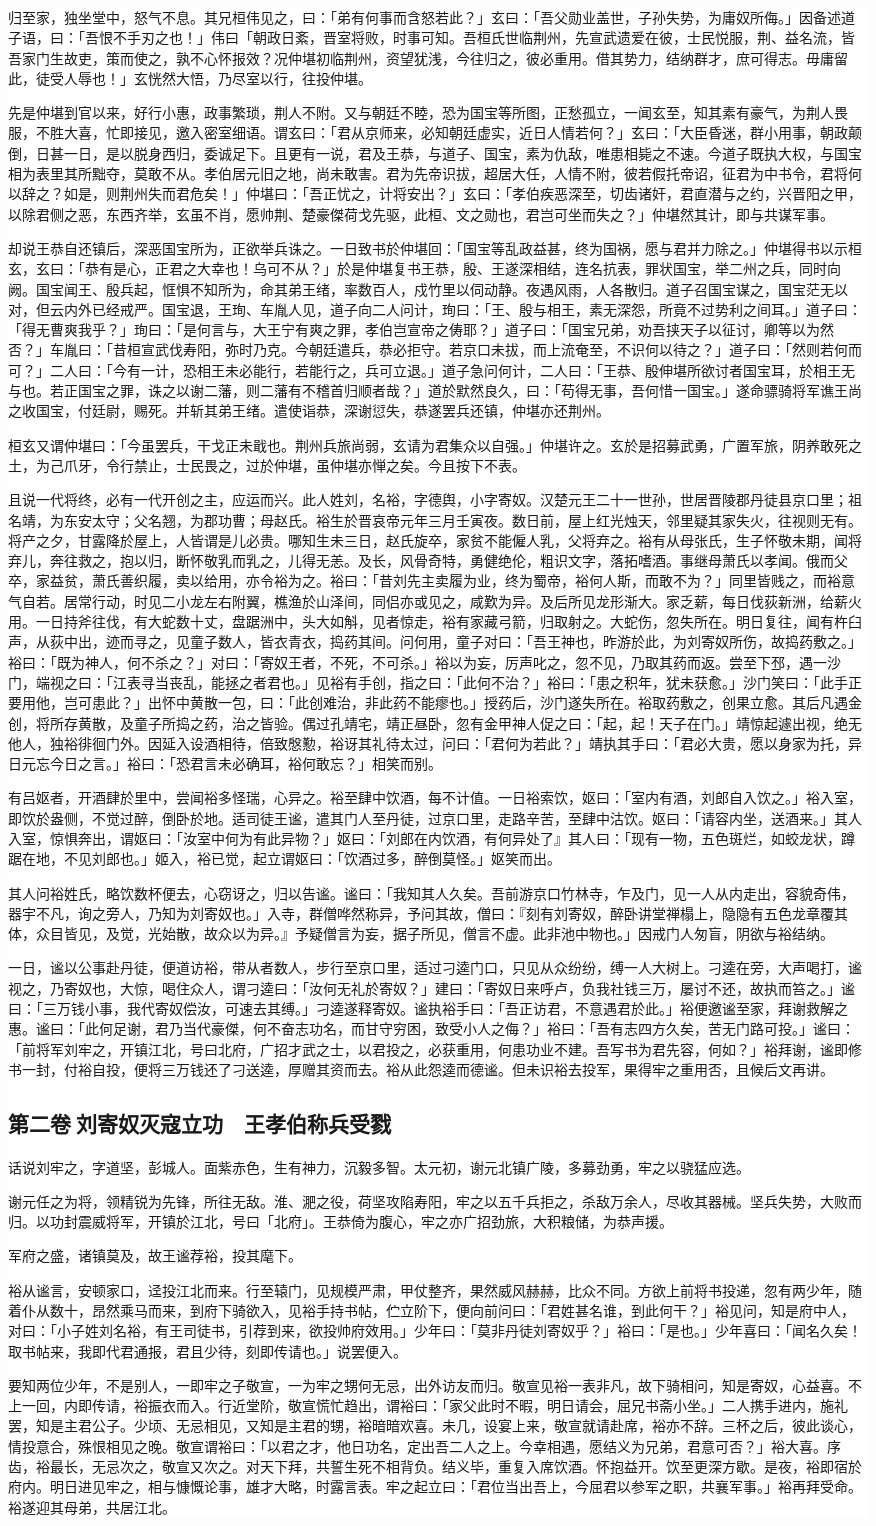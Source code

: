 归至家，独坐堂中，怒气不息。其兄桓伟见之，曰：「弟有何事而含怒若此？」玄曰：「吾父勋业盖世，子孙失势，为庸奴所侮。」因备述道子语，曰：「吾恨不手刃之也！」伟曰「朝政日紊，晋室将败，时事可知。吾桓氏世临荆州，先宣武遗爱在彼，士民悦服，荆、益名流，皆吾家门生故吏，策而使之，孰不心怀报效？况仲堪初临荆州，资望犹浅，今往归之，彼必重用。借其势力，结纳群才，庶可得志。毋庸留此，徒受人辱也！」玄恍然大悟，乃尽室以行，往投仲堪。  

先是仲堪到官以来，好行小惠，政事繁琐，荆人不附。又与朝廷不睦，恐为国宝等所图，正愁孤立，一闻玄至，知其素有豪气，为荆人畏服，不胜大喜，忙即接见，邀入密室细语。谓玄曰：「君从京师来，必知朝廷虚实，近日人情若何？」玄曰：「大臣昏迷，群小用事，朝政颠倒，日甚一日，是以脱身西归，委诚足下。且更有一说，君及王恭，与道子、国宝，素为仇敌，唯患相毙之不速。今道子既执大权，与国宝相为表里其所黜夺，莫敢不从。孝伯居元旧之地，尚未敢害。君为先帝识拔，超居大任，人情不附，彼若假托帝诏，征君为中书令，君将何以辞之？如是，则荆州失而君危矣！」仲堪曰：「吾正忧之，计将安出？」玄曰：「孝伯疾恶深至，切齿诸奸，君直潜与之约，兴晋阳之甲，以除君侧之恶，东西齐举，玄虽不肖，愿帅荆、楚豪傑荷戈先驱，此桓、文之勋也，君岂可坐而失之？」仲堪然其计，即与共谋军事。  

却说王恭自还镇后，深恶国宝所为，正欲举兵诛之。一日致书於仲堪回：「国宝等乱政益甚，终为国祸，愿与君并力除之。」仲堪得书以示桓玄，玄曰：「恭有是心，正君之大幸也！乌可不从？」於是仲堪复书王恭，殷、王遂深相结，连名抗表，罪状国宝，举二州之兵，同时向阙。国宝闻王、殷兵起，恇惧不知所为，命其弟王绪，率数百人，戍竹里以伺动静。夜遇风雨，人各散归。道子召国宝谋之，国宝茫无以对，但云内外已经戒严。国宝退，王珣、车胤人见，道子向二人问计，珣曰：「王、殷与相王，素无深怨，所竟不过势利之间耳。」道子曰：「得无曹爽我乎？」珣曰：「是何言与，大王宁有爽之罪，孝伯岂宣帝之俦耶？」道子曰：「国宝兄弟，劝吾挟天子以征讨，卿等以为然否？」车胤曰：「昔桓宣武伐寿阳，弥时乃克。今朝廷遣兵，恭必拒守。若京口未拔，而上流奄至，不识何以待之？」道子曰：「然则若何而可？」二人曰：「今有一计，恐相王未必能行，若能行之，兵可立退。」道子急问何计，二人曰：「王恭、殷伸堪所欲讨者国宝耳，於相王无与也。若正国宝之罪，诛之以谢二藩，则二藩有不稽首归顺者哉？」道於默然良久，曰：「苟得无事，吾何惜一国宝。」遂命骠骑将军谯王尚之收国宝，付廷尉，赐死。并斩其弟王绪。遣使诣恭，深谢愆失，恭遂罢兵还镇，仲堪亦还荆州。  

桓玄又谓仲堪曰：「今虽罢兵，干戈正未戢也。荆州兵旅尚弱，玄请为君集众以自强。」仲堪许之。玄於是招募武勇，广置军旅，阴养敢死之土，为己爪牙，令行禁止，士民畏之，过於仲堪，虽仲堪亦惮之矣。今且按下不表。  

且说一代将终，必有一代开创之主，应运而兴。此人姓刘，名裕，字德舆，小字寄奴。汉楚元王二十一世孙，世居晋陵郡丹徒县京口里；祖名靖，为东安太守；父名翘，为郡功曹；母赵氏。裕生於晋哀帝元年三月壬寅夜。数日前，屋上红光烛天，邻里疑其家失火，往视则无有。将产之夕，甘露降於屋上，人皆谓是儿必贵。哪知生未三日，赵氏旋卒，家贫不能僱人乳，父将弃之。裕有从母张氏，生子怀敬未期，闻将弃儿，奔往救之，抱以归，断怀敬乳而乳之，儿得无恙。及长，风骨奇特，勇健绝伦，粗识文字，落拓嗜酒。事继母萧氏以孝闻。俄而父卒，家益贫，萧氏善织履，卖以给用，亦令裕为之。裕曰：「昔刘先主卖履为业，终为蜀帝，裕何人斯，而敢不为？」同里皆贱之，而裕意气自若。居常行动，时见二小龙左右附翼，樵渔於山泽间，同侣亦或见之，咸歎为异。及后所见龙形渐大。家乏薪，每日伐荻新洲，给薪火用。一日持斧往伐，有大蛇数十丈，盘踞洲中，头大如斛，见者惊走，裕有家藏弓箭，归取射之。大蛇伤，忽失所在。明日复往，闻有杵臼声，从荻中出，迹而寻之，见童子数人，皆衣青衣，捣药其间。问何用，童子对曰：「吾王神也，昨游於此，为刘寄奴所伤，故捣药敷之。」裕曰：「既为神人，何不杀之？」对曰：「寄奴王者，不死，不可杀。」裕以为妄，厉声叱之，忽不见，乃取其药而返。尝至下邳，遇一沙门，端视之曰：「江表寻当丧乱，能拯之者君也。」见裕有手创，指之曰：「此何不治？」裕曰：「患之积年，犹未获愈。」沙门笑曰：「此手正要用他，岂可患此？」出怀中黄散一包，曰：「此创难治，非此药不能瘳也。」授药后，沙门遂失所在。裕取药敷之，创果立愈。其后凡遇金创，将所存黄散，及童子所捣之药，治之皆验。偶过孔靖宅，靖正昼卧，忽有金甲神人促之曰：「起，起！天子在门。」靖惊起遽出视，绝无他人，独裕徘徊门外。因延入设酒相待，倍致慇懃，裕讶其礼待太过，问曰：「君何为若此？」靖执其手曰：「君必大贵，愿以身家为托，异日元忘今日之言。」裕曰：「恐君言未必确耳，裕何敢忘？」相笑而别。  

有吕妪者，开酒肆於里中，尝闻裕多怪瑞，心异之。裕至肆中饮酒，每不计值。一日裕索饮，妪曰：「室内有酒，刘郎自入饮之。」裕入室，即饮於盎侧，不觉过醉，倒卧於地。适司徒王谧，遣其门人至丹徒，过京口里，走路辛苦，至肆中沽饮。妪曰：「请容内坐，送酒来。」其人入室，惊惧奔出，谓妪曰：「汝室中何为有此异物？」妪曰：「刘郎在内饮酒，有何异处了』其人曰：「现有一物，五色斑烂，如蛟龙状，蹲踞在地，不见刘郎也。」姬入，裕已觉，起立谓妪曰：「饮酒过多，醉倒莫怪。」妪笑而出。  

其人问裕姓氏，略饮数杯便去，心窃讶之，归以告谧。谧曰：「我知其人久矣。吾前游京口竹林寺，乍及门，见一人从内走出，容貌奇伟，器宇不凡，询之旁人，乃知为刘寄奴也。」入寺，群僧哗然称异，予问其故，僧曰：『刻有刘寄奴，醉卧讲堂禅榻上，隐隐有五色龙章覆其体，众目皆见，及觉，光始散，故众以为异。』予疑僧言为妄，据子所见，僧言不虚。此非池中物也。」因戒门人匆盲，阴欲与裕结纳。  

一日，谧以公事赴丹徒，便道访裕，带从者数人，步行至京口里，适过刁逵门口，只见从众纷纷，缚一人大树上。刁逵在旁，大声喝打，谧视之，乃寄奴也，大惊，喝住众人，谓刁逵曰：「汝何无礼於寄奴？」建曰：「寄奴日来呼卢，负我社钱三万，屡讨不还，故执而笞之。」谧曰：「三万钱小事，我代寄奴偿汝，可速去其缚。」刁逵遂释寄奴。谧执裕手曰：「吾正访君，不意遇君於此。」裕便邀谧至家，拜谢救解之惠。谧曰：「此何足谢，君乃当代豪傑，何不奋志功名，而甘守穷困，致受小人之侮？」裕曰：「吾有志四方久矣，苦无门路可投。」谧曰：「前将军刘牢之，开镇江北，号曰北府，广招才武之士，以君投之，必获重用，何患功业不建。吾写书为君先容，何如？」裕拜谢，谧即修书一封，付裕自投，便将三万钱还了刁送逵，厚赠其资而去。裕从此怨逵而德谧。但未识裕去投军，果得牢之重用否，且候后文再讲。  

## 第二卷     刘寄奴灭寇立功　王孝伯称兵受戮  

话说刘牢之，字道坚，彭城人。面紫赤色，生有神力，沉毅多智。太元初，谢元北镇广陵，多募劲勇，牢之以骁猛应选。  

谢元任之为将，领精锐为先锋，所往无敌。淮、淝之役，荷坚攻陷寿阳，牢之以五千兵拒之，杀敌万余人，尽收其器械。坚兵失势，大败而归。以功封震威将军，开镇於江北，号曰「北府」。王恭倚为腹心，牢之亦广招劲旅，大积粮储，为恭声援。  

军府之盛，诸镇莫及，故王谧荐裕，投其麾下。  

裕从谧言，安顿家口，迳投江北而来。行至辕门，见规模严肃，甲仗整齐，果然威风赫赫，比众不同。方欲上前将书投递，忽有两少年，随着仆从数十，昂然乘马而来，到府下骑欲入，见裕手持书帖，伫立阶下，便向前问曰：「君姓甚名谁，到此何干？」裕见问，知是府中人，对曰：「小子姓刘名裕，有王司徒书，引荐到来，欲投帅府效用。」少年曰：「莫非丹徒刘寄奴乎？」裕曰：「是也。」少年喜曰：「闻名久矣！取书帖来，我即代君通报，君且少待，刻即传请也。」说罢便入。  

要知两位少年，不是别人，一即牢之子敬宣，一为牢之甥何无忌，出外访友而归。敬宣见裕一表非凡，故下骑相问，知是寄奴，心益喜。不上一回，内即传请，裕振衣而入。行近堂阶，敬宣慌忙趋出，谓裕曰：「家父此时不暇，明日请会，屈兄书斋小坐。」二人携手进内，施礼罢，知是主君公子。少顷、无忌相见，又知是主君的甥，裕暗暗欢喜。未几，设宴上来，敬宣就请赴席，裕亦不辞。三杯之后，彼此谈心，情投意合，殊恨相见之晚。敬宣谓裕曰：「以君之才，他日功名，定出吾二人之上。今幸相遇，愿结义为兄弟，君意可否？」裕大喜。序齿，裕最长，无忌次之，敬宣又次之。对天下拜，共誓生死不相背负。结义毕，重复入席饮酒。怀抱益开。饮至更深方歇。是夜，裕即宿於府内。明日进见牢之，相与慷慨论事，雄才大略，时露言表。牢之起立曰：「君位当出吾上，今屈君以参军之职，共襄军事。」裕再拜受命。裕遂迎其母弟，共居江北。  
